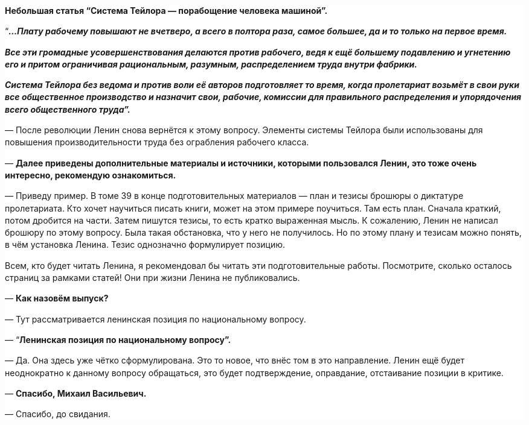 **Небольшая статья “Система Тейлора — порабощение человека машиной”.**

“**_…Плату рабочему повышают не вчетверо, а всего в полтора раза, самое большее, да и то только на первое время._**

**_Все эти громадные усовершенствования делаются против рабочего, ведя к ещё большему подавлению и угнетению его и притом ограничивая рациональным, разумным, распределением труда внутри фабрики._**

**_Система Тейлора без ведома и против воли её авторов подготовляет то время, когда пролетариат возьмёт в свои руки все общественное производство и назначит свои, рабочие, комиссии для правильного распределения и упорядочения всего общественного труда”._**

— После революции Ленин снова вернётся к этому вопросу. Элементы системы Тейлора были использованы для повышения производительности труда без ограбления рабочего класса.

— **Далее приведены дополнительные материалы и источники, которыми пользовался Ленин, это тоже очень интересно, рекомендую ознакомиться.**

— Приведу пример. В томе 39 в конце подготовительных материалов — план и тезисы брошюры о диктатуре пролетариата. Кто хочет научиться писать книги, может на этом примере поучиться. Там есть план. Сначала краткий, потом дробится на части. Затем пишутся тезисы, то есть кратко выраженная мысль. К сожалению, Ленин не написал брошюру по этому вопросу. Была такая обстановка, что у него не получилось. Но по этому плану и тезисам можно понять, в чём установка Ленина. Тезис однозначно формулирует позицию.

Всем, кто будет читать Ленина, я рекомендовал бы читать эти подготовительные работы. Посмотрите, сколько осталось страниц за рамками статей! Они при жизни Ленина не публиковались.

— **Как назовём выпуск?**

— Тут рассматривается ленинская позиция по национальному вопросу.

— “**Ленинская позиция по национальному вопросу”.**

— Да. Она здесь уже чётко сформулирована. Это то новое, что внёс том в это направление. Ленин ещё будет неоднократно к данному вопросу обращаться, это будет подтверждение, оправдание, отстаивание позиции в критике.

— **Спасибо, Михаил Васильевич.**

— Спасибо, до свидания.